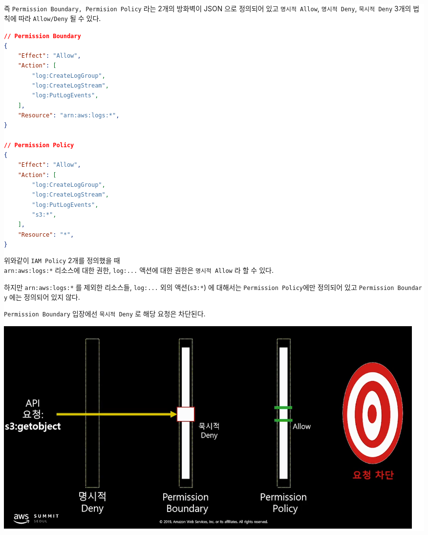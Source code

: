 즉 `Permission Boundary, Permision Policy` 라는 2개의 방화벽이 JSON 으로 정의되어 있고 `명시적 Allow`, `명시적 Deny`, `묵시적 Deny` 3개의 법칙에 따라 `Allow/Deny` 될 수 있다.  


```json
// Permission Boundary
{
    "Effect": "Allow", 
    "Action": [
        "log:CreateLogGroup",
        "log:CreateLogStream",
        "log:PutLogEvents",
    ],
    "Resource": "arn:aws:logs:*",
}

// Permission Policy
{
    "Effect": "Allow", 
    "Action": [
        "log:CreateLogGroup",
        "log:CreateLogStream",
        "log:PutLogEvents",
        "s3:*",
    ],
    "Resource": "*",
}
```

위와같이 `IAM Policy` 2개를 정의했을 때  
`arn:aws:logs:*` 리소스에 대한 권한, `log:...` 액션에 대한 권한은 `명시적 Allow` 라 할 수 있다.  

하지만 `arn:aws:logs:*` 를 제외한 리소스들, `log:...` 외의 액션(`s3:*`) 에 대해서는 `Permission Policy`에만 정의되어 있고 `Permission Boundary` 에는 정의되어 있지 않다.  

`Permission Boundary` 입장에선 `묵시적 Deny` 로 해당 요청은 차단된다.  

![ddd1](/assets/2021/aws13.png)  
